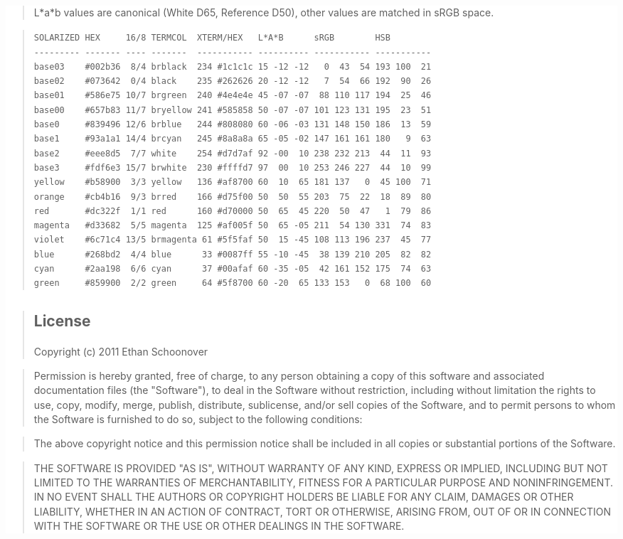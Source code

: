 > L\*a\*b values are canonical (White D65, Reference D50), other values are 
> matched in sRGB space.

>     SOLARIZED HEX     16/8 TERMCOL  XTERM/HEX   L*A*B      sRGB        HSB
>     --------- ------- ---- -------  ----------- ---------- ----------- -----------
>     base03    #002b36  8/4 brblack  234 #1c1c1c 15 -12 -12   0  43  54 193 100  21
>     base02    #073642  0/4 black    235 #262626 20 -12 -12   7  54  66 192  90  26
>     base01    #586e75 10/7 brgreen  240 #4e4e4e 45 -07 -07  88 110 117 194  25  46
>     base00    #657b83 11/7 bryellow 241 #585858 50 -07 -07 101 123 131 195  23  51
>     base0     #839496 12/6 brblue   244 #808080 60 -06 -03 131 148 150 186  13  59
>     base1     #93a1a1 14/4 brcyan   245 #8a8a8a 65 -05 -02 147 161 161 180   9  63
>     base2     #eee8d5  7/7 white    254 #d7d7af 92 -00  10 238 232 213  44  11  93
>     base3     #fdf6e3 15/7 brwhite  230 #ffffd7 97  00  10 253 246 227  44  10  99
>     yellow    #b58900  3/3 yellow   136 #af8700 60  10  65 181 137   0  45 100  71
>     orange    #cb4b16  9/3 brred    166 #d75f00 50  50  55 203  75  22  18  89  80
>     red       #dc322f  1/1 red      160 #d70000 50  65  45 220  50  47   1  79  86
>     magenta   #d33682  5/5 magenta  125 #af005f 50  65 -05 211  54 130 331  74  83
>     violet    #6c71c4 13/5 brmagenta 61 #5f5faf 50  15 -45 108 113 196 237  45  77
>     blue      #268bd2  4/4 blue      33 #0087ff 55 -10 -45  38 139 210 205  82  82
>     cyan      #2aa198  6/6 cyan      37 #00afaf 60 -35 -05  42 161 152 175  74  63
>     green     #859900  2/2 green     64 #5f8700 60 -20  65 133 153   0  68 100  60

> License
> -------
> Copyright (c) 2011 Ethan Schoonover

> Permission is hereby granted, free of charge, to any person obtaining a copy
> of this software and associated documentation files (the "Software"), to deal
> in the Software without restriction, including without limitation the rights
> to use, copy, modify, merge, publish, distribute, sublicense, and/or sell
> copies of the Software, and to permit persons to whom the Software is
> furnished to do so, subject to the following conditions:

> The above copyright notice and this permission notice shall be included in
> all copies or substantial portions of the Software.

> THE SOFTWARE IS PROVIDED "AS IS", WITHOUT WARRANTY OF ANY KIND, EXPRESS OR
> IMPLIED, INCLUDING BUT NOT LIMITED TO THE WARRANTIES OF MERCHANTABILITY,
> FITNESS FOR A PARTICULAR PURPOSE AND NONINFRINGEMENT. IN NO EVENT SHALL THE
> AUTHORS OR COPYRIGHT HOLDERS BE LIABLE FOR ANY CLAIM, DAMAGES OR OTHER
> LIABILITY, WHETHER IN AN ACTION OF CONTRACT, TORT OR OTHERWISE, ARISING FROM,
> OUT OF OR IN CONNECTION WITH THE SOFTWARE OR THE USE OR OTHER DEALINGS IN
> THE SOFTWARE.

